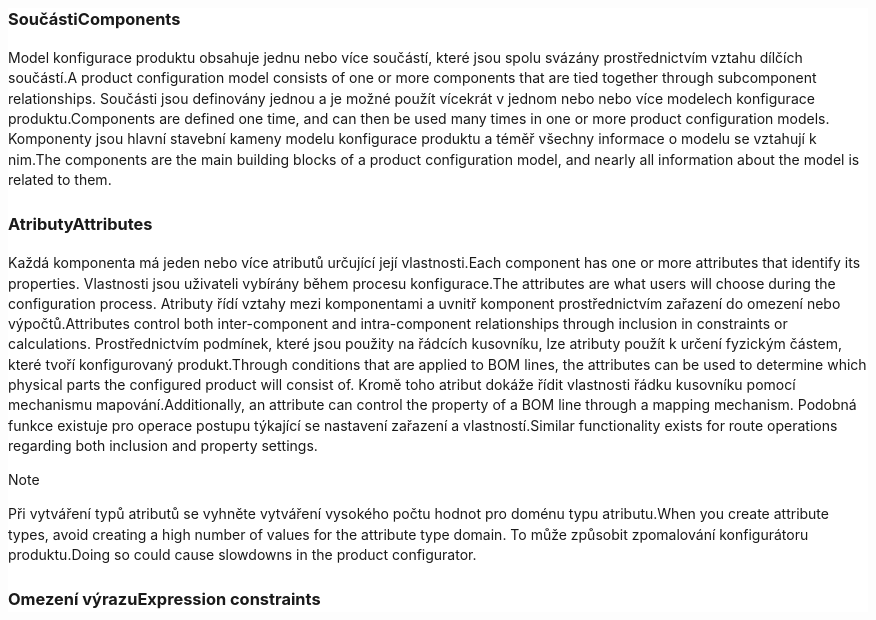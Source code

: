 ### <a name="components"></a><span data-ttu-id="11c8b-130">Součásti</span><span class="sxs-lookup"><span data-stu-id="11c8b-130">Components</span></span>

<span data-ttu-id="11c8b-131">Model konfigurace produktu obsahuje jednu nebo více součástí, které jsou spolu svázány prostřednictvím vztahu dílčích součástí.</span><span class="sxs-lookup"><span data-stu-id="11c8b-131">A product configuration model consists of one or more components that are tied together through subcomponent relationships.</span></span> <span data-ttu-id="11c8b-132">Součásti jsou definovány jednou a je možné použít vícekrát v jednom nebo nebo více modelech konfigurace produktu.</span><span class="sxs-lookup"><span data-stu-id="11c8b-132">Components are defined one time, and can then be used many times in one or more product configuration models.</span></span> <span data-ttu-id="11c8b-133">Komponenty jsou hlavní stavební kameny modelu konfigurace produktu a téměř všechny informace o modelu se vztahují k nim.</span><span class="sxs-lookup"><span data-stu-id="11c8b-133">The components are the main building blocks of a product configuration model, and nearly all information about the model is related to them.</span></span>

### <a name="attributes"></a><span data-ttu-id="11c8b-134">Atributy</span><span class="sxs-lookup"><span data-stu-id="11c8b-134">Attributes</span></span>

<span data-ttu-id="11c8b-135">Každá komponenta má jeden nebo více atributů určující její vlastnosti.</span><span class="sxs-lookup"><span data-stu-id="11c8b-135">Each component has one or more attributes that identify its properties.</span></span> <span data-ttu-id="11c8b-136">Vlastnosti jsou uživateli vybírány během procesu konfigurace.</span><span class="sxs-lookup"><span data-stu-id="11c8b-136">The attributes are what users will choose during the configuration process.</span></span> <span data-ttu-id="11c8b-137">Atributy řídí vztahy mezi komponentami a uvnitř komponent prostřednictvím zařazení do omezení nebo výpočtů.</span><span class="sxs-lookup"><span data-stu-id="11c8b-137">Attributes control both inter-component and intra-component relationships through inclusion in constraints or calculations.</span></span> <span data-ttu-id="11c8b-138">Prostřednictvím podmínek, které jsou použity na řádcích kusovníku, lze atributy použít k určení fyzickým částem, které tvoří konfigurovaný produkt.</span><span class="sxs-lookup"><span data-stu-id="11c8b-138">Through conditions that are applied to BOM lines, the attributes can be used to determine which physical parts the configured product will consist of.</span></span> <span data-ttu-id="11c8b-139">Kromě toho atribut dokáže řídit vlastnosti řádku kusovníku pomocí mechanismu mapování.</span><span class="sxs-lookup"><span data-stu-id="11c8b-139">Additionally, an attribute can control the property of a BOM line through a mapping mechanism.</span></span> <span data-ttu-id="11c8b-140">Podobná funkce existuje pro operace postupu týkající se nastavení zařazení a vlastností.</span><span class="sxs-lookup"><span data-stu-id="11c8b-140">Similar functionality exists for route operations regarding both inclusion and property settings.</span></span>

>[!NOTE]
> <span data-ttu-id="11c8b-141">Při vytváření typů atributů se vyhněte vytváření vysokého počtu hodnot pro doménu typu atributu.</span><span class="sxs-lookup"><span data-stu-id="11c8b-141">When you create attribute types, avoid creating a high number of values for the attribute type domain.</span></span> <span data-ttu-id="11c8b-142">To může způsobit zpomalování konfigurátoru produktu.</span><span class="sxs-lookup"><span data-stu-id="11c8b-142">Doing so could cause slowdowns in the product configurator.</span></span> 

### <a name="expression-constraints"></a><span data-ttu-id="11c8b-143">Omezení výrazu</span><span class="sxs-lookup"><span data-stu-id="11c8b-143">Expression constraints</span></span>
